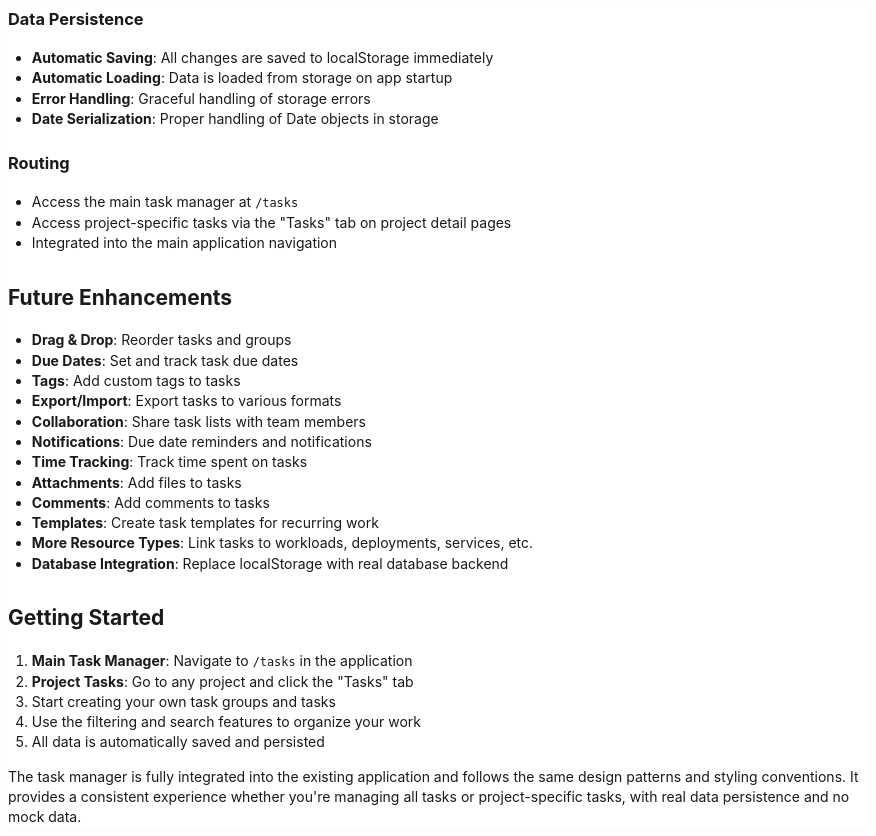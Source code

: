 ### Data Persistence
- **Automatic Saving**: All changes are saved to localStorage immediately
- **Automatic Loading**: Data is loaded from storage on app startup
- **Error Handling**: Graceful handling of storage errors
- **Date Serialization**: Proper handling of Date objects in storage

### Routing
- Access the main task manager at `/tasks`
- Access project-specific tasks via the "Tasks" tab on project detail pages
- Integrated into the main application navigation

## Future Enhancements

- **Drag & Drop**: Reorder tasks and groups
- **Due Dates**: Set and track task due dates
- **Tags**: Add custom tags to tasks
- **Export/Import**: Export tasks to various formats
- **Collaboration**: Share task lists with team members
- **Notifications**: Due date reminders and notifications
- **Time Tracking**: Track time spent on tasks
- **Attachments**: Add files to tasks
- **Comments**: Add comments to tasks
- **Templates**: Create task templates for recurring work
- **More Resource Types**: Link tasks to workloads, deployments, services, etc.
- **Database Integration**: Replace localStorage with real database backend

## Getting Started

1. **Main Task Manager**: Navigate to `/tasks` in the application
2. **Project Tasks**: Go to any project and click the "Tasks" tab
3. Start creating your own task groups and tasks
4. Use the filtering and search features to organize your work
5. All data is automatically saved and persisted

The task manager is fully integrated into the existing application and follows the same design patterns and styling conventions. It provides a consistent experience whether you're managing all tasks or project-specific tasks, with real data persistence and no mock data.
